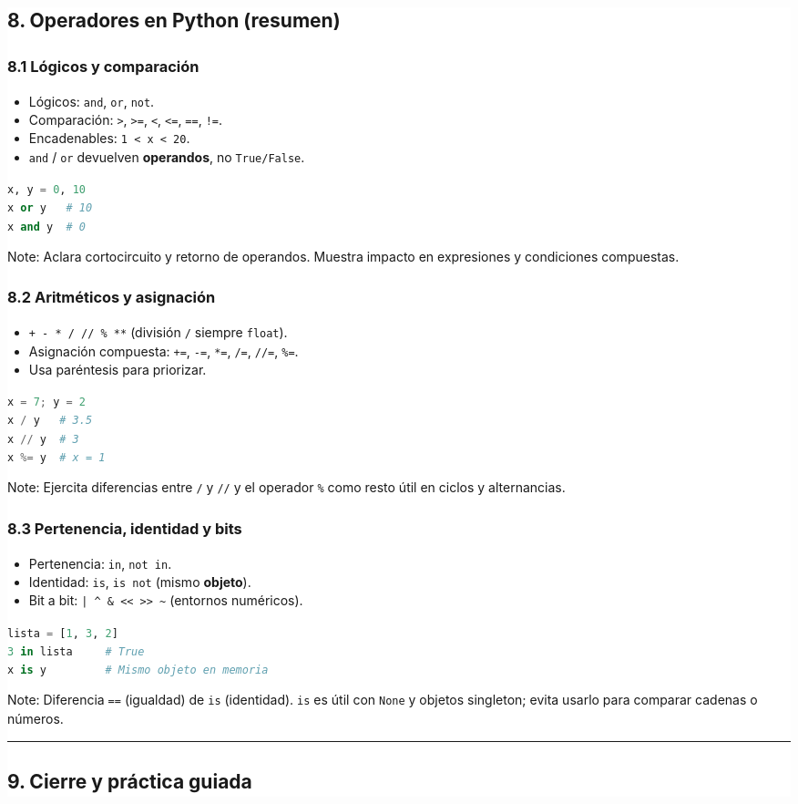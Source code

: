 
## 8. Operadores en Python (resumen)


### 8.1 Lógicos y comparación

* Lógicos: `and`, `or`, `not`.
* Comparación: `>`, `>=`, `<`, `<=`, `==`, `!=`.
* Encadenables: `1 < x < 20`.
* `and` / `or` devuelven **operandos**, no `True/False`.

```py
x, y = 0, 10
x or y   # 10
x and y  # 0
```

Note: Aclara cortocircuito y retorno de operandos. Muestra impacto en
expresiones y condiciones compuestas.


### 8.2 Aritméticos y asignación

* `+ - * / // % **` (división `/` siempre `float`).
* Asignación compuesta: `+=`, `-=`, `*=`, `/=`, `//=`, `%=`.
* Usa paréntesis para priorizar.

```py
x = 7; y = 2
x / y   # 3.5
x // y  # 3
x %= y  # x = 1
```

Note: Ejercita diferencias entre `/` y `//` y el operador `%` como resto
útil en ciclos y alternancias.


### 8.3 Pertenencia, identidad y bits

* Pertenencia: `in`, `not in`.
* Identidad: `is`, `is not` (mismo **objeto**).
* Bit a bit: `| ^ & << >> ~` (entornos numéricos).

```py
lista = [1, 3, 2]
3 in lista     # True
x is y         # Mismo objeto en memoria
```

Note: Diferencia `==` (igualdad) de `is` (identidad). `is` es útil con
`None` y objetos singleton; evita usarlo para comparar cadenas o números.

---

## 9. Cierre y práctica guiada
